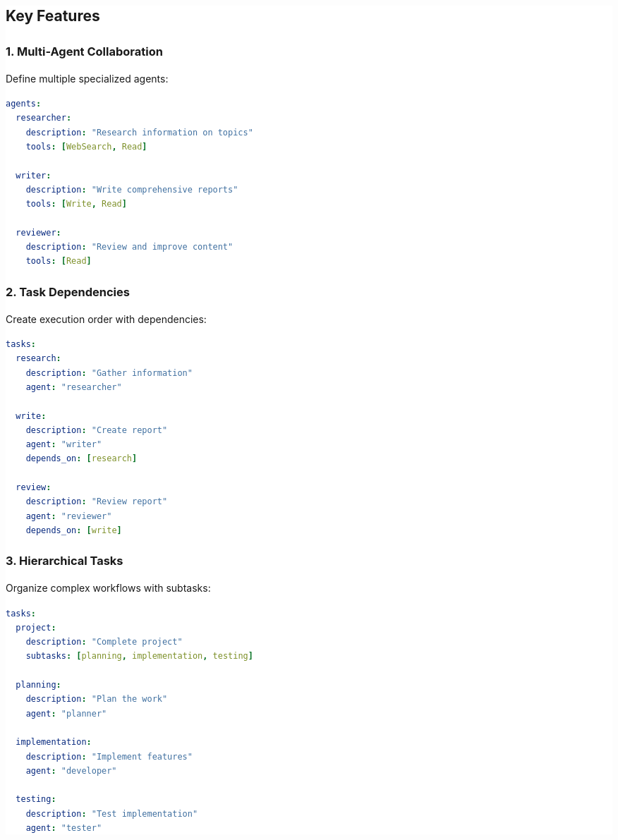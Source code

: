 ## Key Features

### 1. Multi-Agent Collaboration

Define multiple specialized agents:

```yaml
agents:
  researcher:
    description: "Research information on topics"
    tools: [WebSearch, Read]

  writer:
    description: "Write comprehensive reports"
    tools: [Write, Read]

  reviewer:
    description: "Review and improve content"
    tools: [Read]
```

### 2. Task Dependencies

Create execution order with dependencies:

```yaml
tasks:
  research:
    description: "Gather information"
    agent: "researcher"

  write:
    description: "Create report"
    agent: "writer"
    depends_on: [research]

  review:
    description: "Review report"
    agent: "reviewer"
    depends_on: [write]
```

### 3. Hierarchical Tasks

Organize complex workflows with subtasks:

```yaml
tasks:
  project:
    description: "Complete project"
    subtasks: [planning, implementation, testing]

  planning:
    description: "Plan the work"
    agent: "planner"

  implementation:
    description: "Implement features"
    agent: "developer"

  testing:
    description: "Test implementation"
    agent: "tester"
```
